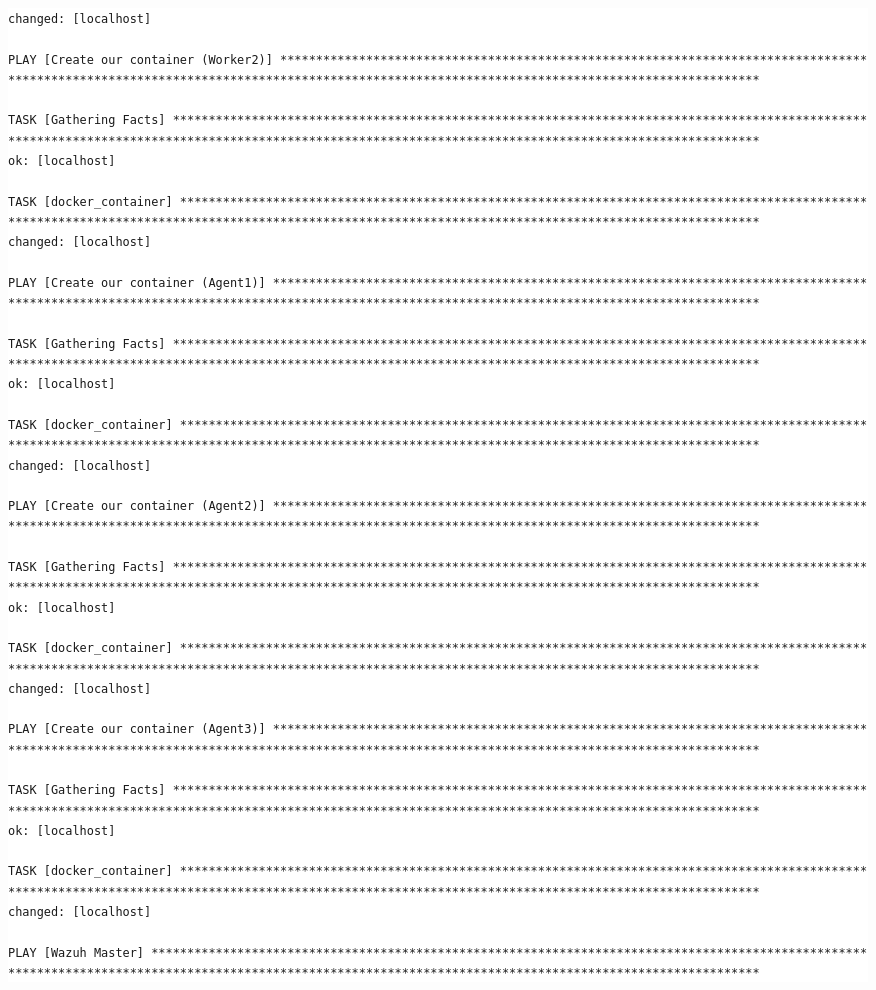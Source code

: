 ```shell script
changed: [localhost]

PLAY [Create our container (Worker2)] *******************************************************************************************************************************************************************************************

TASK [Gathering Facts] **********************************************************************************************************************************************************************************************************
ok: [localhost]

TASK [docker_container] *********************************************************************************************************************************************************************************************************
changed: [localhost]

PLAY [Create our container (Agent1)] ********************************************************************************************************************************************************************************************

TASK [Gathering Facts] **********************************************************************************************************************************************************************************************************
ok: [localhost]

TASK [docker_container] *********************************************************************************************************************************************************************************************************
changed: [localhost]

PLAY [Create our container (Agent2)] ********************************************************************************************************************************************************************************************

TASK [Gathering Facts] **********************************************************************************************************************************************************************************************************
ok: [localhost]

TASK [docker_container] *********************************************************************************************************************************************************************************************************
changed: [localhost]

PLAY [Create our container (Agent3)] ********************************************************************************************************************************************************************************************

TASK [Gathering Facts] **********************************************************************************************************************************************************************************************************
ok: [localhost]

TASK [docker_container] *********************************************************************************************************************************************************************************************************
changed: [localhost]

PLAY [Wazuh Master] *************************************************************************************************************************************************************************************************************

```